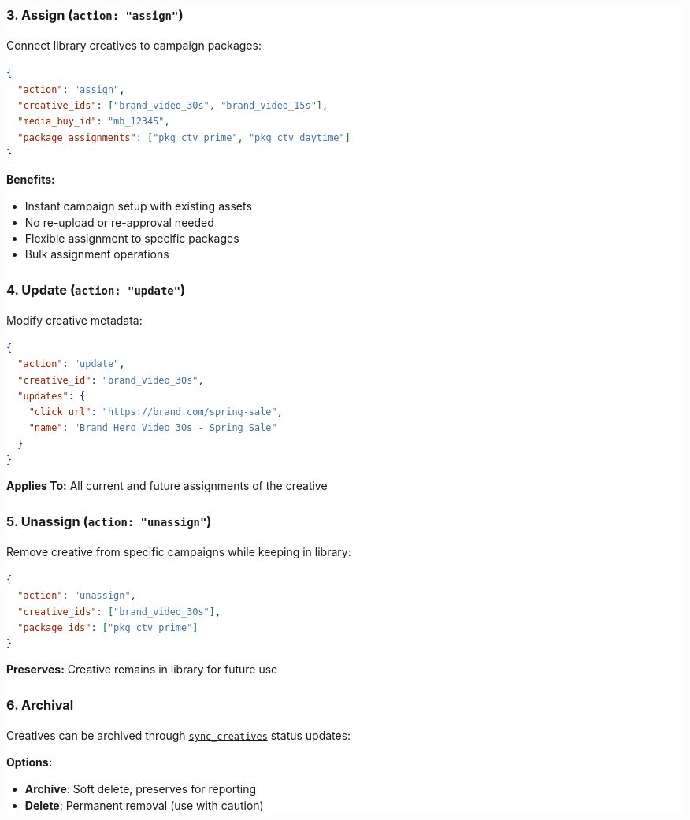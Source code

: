 ### 3. Assign (`action: "assign"`)

Connect library creatives to campaign packages:

```json
{
  "action": "assign",
  "creative_ids": ["brand_video_30s", "brand_video_15s"],
  "media_buy_id": "mb_12345",
  "package_assignments": ["pkg_ctv_prime", "pkg_ctv_daytime"]
}
```

**Benefits:**
- Instant campaign setup with existing assets
- No re-upload or re-approval needed
- Flexible assignment to specific packages
- Bulk assignment operations

### 4. Update (`action: "update"`)

Modify creative metadata:

```json
{
  "action": "update",
  "creative_id": "brand_video_30s",
  "updates": {
    "click_url": "https://brand.com/spring-sale",
    "name": "Brand Hero Video 30s - Spring Sale"
  }
}
```

**Applies To:** All current and future assignments of the creative

### 5. Unassign (`action: "unassign"`)

Remove creative from specific campaigns while keeping in library:

```json
{
  "action": "unassign",
  "creative_ids": ["brand_video_30s"],
  "package_ids": ["pkg_ctv_prime"]
}
```

**Preserves:** Creative remains in library for future use

### 6. Archival

Creatives can be archived through [`sync_creatives`](../task-reference/sync_creatives) status updates:

**Options:**
- **Archive**: Soft delete, preserves for reporting
- **Delete**: Permanent removal (use with caution)
